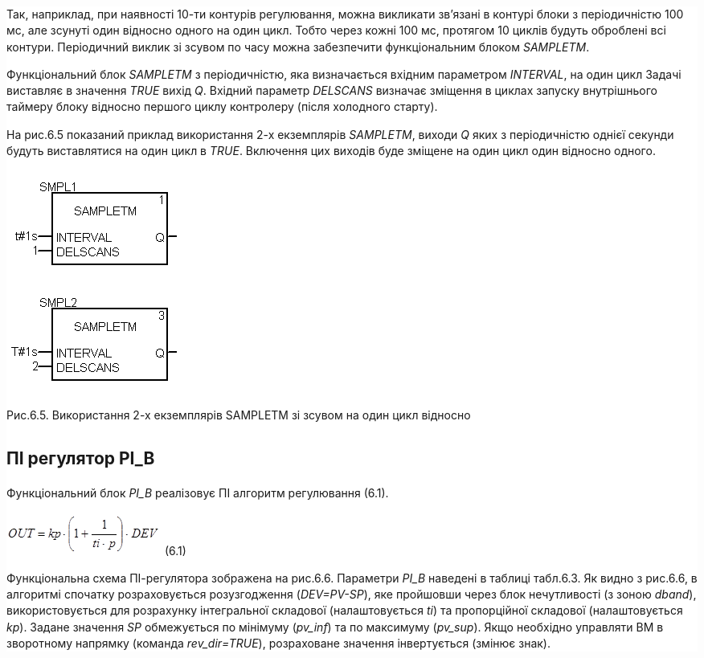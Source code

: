 Так, наприклад, при наявності 10-ти контурів регулювання, можна викликати зв’язані в контурі блоки з періодичністю 100 мс, але зсунуті один відносно одного на один цикл. Тобто через кожні 100 мс, протягом 10 циклів будуть оброблені всі контури. Періодичний виклик зі зсувом по часу можна забезпечити функціональним блоком *SAMPLETM*.

Функціональний блок *SAMPLETM* з періодичністю, яка визначається вхідним параметром *INTERVAL*, на один цикл Задачі виставляє в значення *TRUE* вихід *Q*. Вхідний параметр *DELSCANS* визначає зміщення в циклах запуску внутрішнього таймеру блоку відносно першого циклу контролеру (після холодного старту).

На рис.6.5 показаний приклад використання 2-х екземплярів *SAMPLETM*, виходи *Q* яких з періодичністю однієї секунди будуть виставлятися на один цикл в *TRUE*. Включення цих виходів буде зміщене на один цикл один відносно одного. 

![](mediaun/6_5.png)

Рис.6.5. Використання 2-х екземплярів SAMPLETM зі зсувом на один цикл відносно      

## ПІ регулятор PI_B 

Функціональний блок *PI_B* реалізовує ПІ алгоритм регулювання (6.1). 

![](mediaun/f6_1.png)             (6.1)

Функціональна схема ПІ-регулятора зображена на рис.6.6. Параметри *PI_B* наведені в таблиці табл.6.3. Як видно з рис.6.6, в алгоритмі спочатку розраховується розузгодження (*DEV=PV-SP*), яке пройшовши через блок нечутливості (з зоною *dband*), використовується для розрахунку інтегральної складової (налаштовується *ti*) та пропорційної складової (налаштовується *kp*). Задане значення *SP* обмежується по мінімуму (*pv_inf*) та по максимуму (*pv_sup*). Якщо необхідно управляти ВМ в зворотному напрямку (команда *rev_dir=TRUE*), розраховане значення інвертується (змінює знак).

